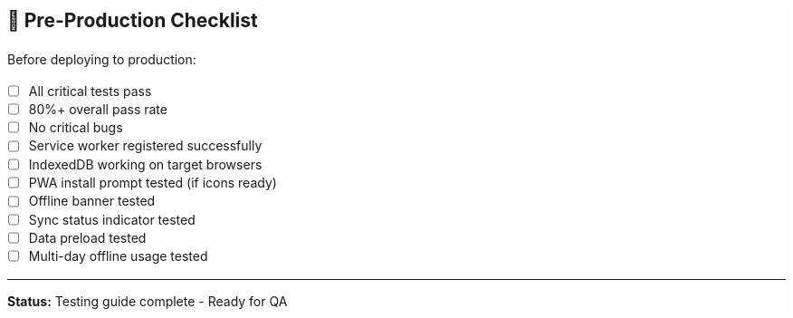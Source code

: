
## 🚀 Pre-Production Checklist

Before deploying to production:

- [ ] All critical tests pass
- [ ] 80%+ overall pass rate
- [ ] No critical bugs
- [ ] Service worker registered successfully
- [ ] IndexedDB working on target browsers
- [ ] PWA install prompt tested (if icons ready)
- [ ] Offline banner tested
- [ ] Sync status indicator tested
- [ ] Data preload tested
- [ ] Multi-day offline usage tested

---

**Status:** Testing guide complete - Ready for QA

